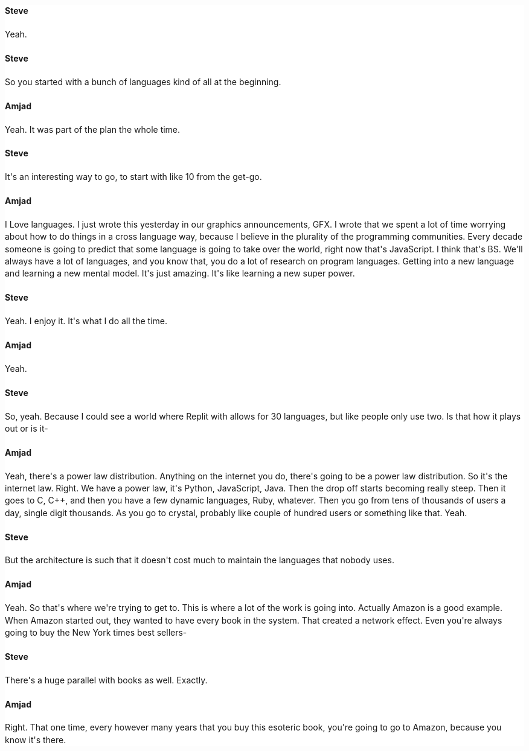 #### Steve
Yeah.

#### Steve
So you started with a bunch of languages kind of all at the beginning.

#### Amjad
Yeah. It was part of the plan the whole time.

#### Steve
It's an interesting way to go, to start with like 10 from the get-go.

#### Amjad
I Love languages. I just wrote this yesterday in our graphics announcements, GFX. I wrote that we spent a lot of time worrying about how to do things in a cross language way, because I believe in the plurality of the programming communities. Every decade someone is going to predict that some language is going to take over the world, right now that's JavaScript. I think that's BS. We'll always have a lot of languages, and you know that, you do a lot of research on program languages. Getting into a new language and learning a new mental model. It's just amazing. It's like learning a new super power.

#### Steve
Yeah. I enjoy it. It's what I do all the time.

#### Amjad
Yeah.

#### Steve
So, yeah. Because I could see a world where Replit with allows for 30 languages, but like people only use two. Is that how it plays out or is it-

#### Amjad
Yeah, there's a power law distribution. Anything on the internet you do, there's going to be a power law distribution. So it's the internet law. Right. We have a power law, it's Python, JavaScript, Java. Then the drop off starts becoming really steep. Then it goes to C, C++, and then you have a few dynamic languages, Ruby, whatever. Then you go from tens of thousands of users a day, single digit thousands. As you go to crystal, probably like couple of hundred users or something like that. Yeah.

#### Steve
But the architecture is such that it doesn't cost much to maintain the languages that nobody uses.

#### Amjad
Yeah. So that's where we're trying to get to. This is where a lot of the work is going into. Actually Amazon is a good example. When Amazon started out, they wanted to have every book in the system. That created a network effect. Even you're always going to buy the New York times best sellers-

#### Steve
There's a huge parallel with books as well. Exactly.

#### Amjad
Right. That one time, every however many years that you buy this esoteric book, you're going to go to Amazon, because you know it's there.
